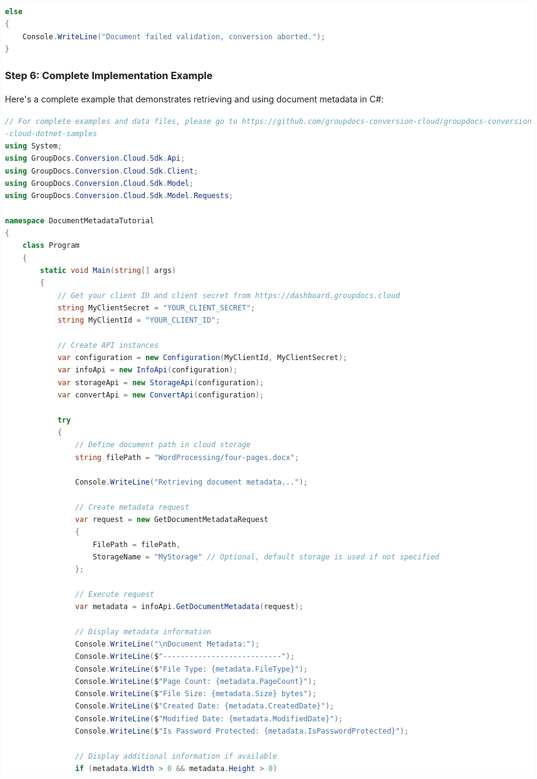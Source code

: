 ```csharp
else
{
    Console.WriteLine("Document failed validation, conversion aborted.");
}
```

### Step 6: Complete Implementation Example

Here's a complete example that demonstrates retrieving and using document metadata in C#:

```csharp
// For complete examples and data files, please go to https://github.com/groupdocs-conversion-cloud/groupdocs-conversion-cloud-dotnet-samples
using System;
using GroupDocs.Conversion.Cloud.Sdk.Api;
using GroupDocs.Conversion.Cloud.Sdk.Client;
using GroupDocs.Conversion.Cloud.Sdk.Model;
using GroupDocs.Conversion.Cloud.Sdk.Model.Requests;

namespace DocumentMetadataTutorial
{
    class Program
    {
        static void Main(string[] args)
        {
            // Get your client ID and client secret from https://dashboard.groupdocs.cloud
            string MyClientSecret = "YOUR_CLIENT_SECRET";
            string MyClientId = "YOUR_CLIENT_ID";

            // Create API instances
            var configuration = new Configuration(MyClientId, MyClientSecret);
            var infoApi = new InfoApi(configuration);
            var storageApi = new StorageApi(configuration);
            var convertApi = new ConvertApi(configuration);

            try
            {
                // Define document path in cloud storage
                string filePath = "WordProcessing/four-pages.docx";
                
                Console.WriteLine("Retrieving document metadata...");
                
                // Create metadata request
                var request = new GetDocumentMetadataRequest
                {
                    FilePath = filePath,
                    StorageName = "MyStorage" // Optional, default storage is used if not specified
                };
                
                // Execute request
                var metadata = infoApi.GetDocumentMetadata(request);
                
                // Display metadata information
                Console.WriteLine("\nDocument Metadata:");
                Console.WriteLine($"---------------------------");
                Console.WriteLine($"File Type: {metadata.FileType}");
                Console.WriteLine($"Page Count: {metadata.PageCount}");
                Console.WriteLine($"File Size: {metadata.Size} bytes");
                Console.WriteLine($"Created Date: {metadata.CreatedDate}");
                Console.WriteLine($"Modified Date: {metadata.ModifiedDate}");
                Console.WriteLine($"Is Password Protected: {metadata.IsPasswordProtected}");
                
                // Display additional information if available
                if (metadata.Width > 0 && metadata.Height > 0)
```